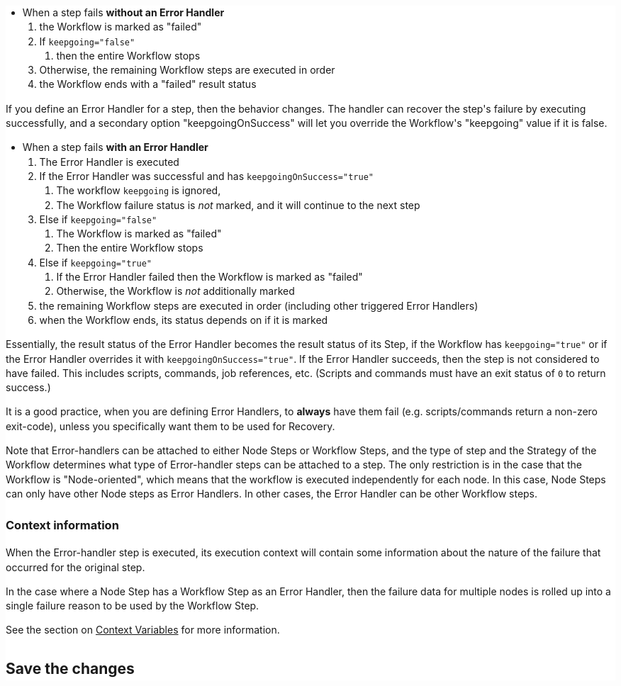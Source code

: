 * When a step fails **without an Error Handler**
    1. the Workflow is marked as "failed"
    2. If `keepgoing="false"`
        1. then the entire Workflow stops
    3. Otherwise, the remaining Workflow steps are executed in order
    4. the Workflow ends with a "failed" result status
    
If you define an Error Handler for a step, then the behavior changes. The handler can recover the step's failure by executing successfully, and a secondary option "keepgoingOnSuccess" will
let you override the Workflow's "keepgoing" value if it is false.

* When a step fails **with an Error Handler**
    1. The Error Handler is executed
    2. If the Error Handler was successful and has `keepgoingOnSuccess="true"`
        1. The workflow `keepgoing` is ignored,
        2. The Workflow failure status is *not* marked, and it will continue to the next step
    3. Else if `keepgoing="false"`
        1. The Workflow is marked as "failed"
        2. Then the entire Workflow stops
    4. Else if `keepgoing="true"`
        1. If the Error Handler failed then the Workflow is marked as "failed"
        2. Otherwise, the Workflow is *not* additionally marked
    5. the remaining Workflow steps are executed in order (including other triggered Error Handlers)
    6. when the Workflow ends, its status depends on if it is marked

Essentially, the result status of the Error Handler becomes the result status of its Step, if the Workflow 
has `keepgoing="true"` or if the Error Handler overrides it with `keepgoingOnSuccess="true"`. If the Error Handler succeeds, then the step is not considered to have failed. This 
includes scripts, commands, job references, etc. (Scripts and commands must have an exit status of `0` to 
return success.)

It is a good practice, when you are defining Error Handlers, to **always** have them fail (e.g. scripts/commands return a non-zero exit-code), unless you specifically want them to be used for Recovery.

Note that Error-handlers can be attached to either Node Steps or Workflow Steps, and the type of step and the Strategy of the Workflow determines what type of Error-handler steps can be attached to a step.  The only restriction is in the case that the Workflow is "Node-oriented", which means that the workflow is executed independently for each node.  In this case, Node Steps can only have other Node steps as Error Handlers.  In other cases, the Error Handler can be other Workflow steps.

### Context information

When the Error-handler step is executed, its execution context will contain some information about the nature
of the failure that occurred for the original step.

In the case where a Node Step has a Workflow Step as an Error Handler, then the failure data for multiple nodes is rolled up into a single failure reason to be used by the Workflow Step.

See the section on [Context Variables](#context-variables) for more information.

## Save the changes
